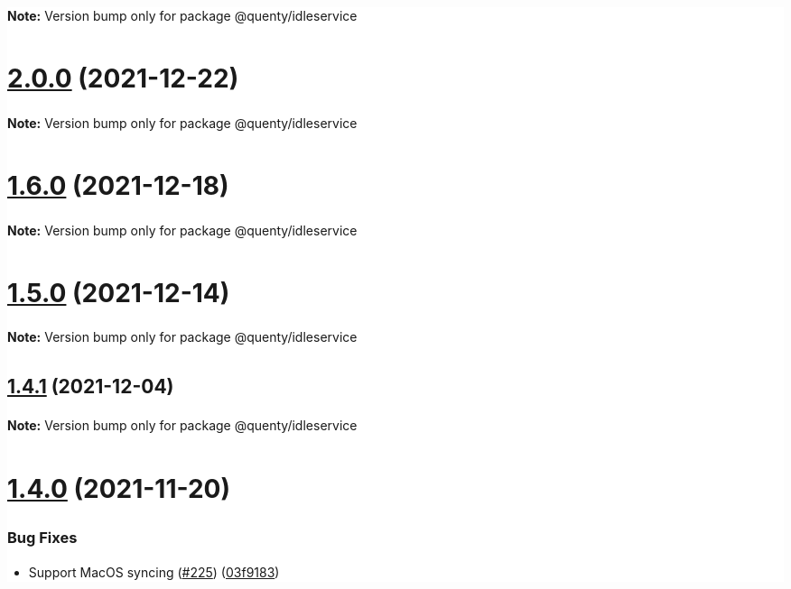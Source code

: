 **Note:** Version bump only for package @quenty/idleservice





# [2.0.0](https://github.com/Quenty/NevermoreEngine/compare/@quenty/idleservice@1.6.0...@quenty/idleservice@2.0.0) (2021-12-22)

**Note:** Version bump only for package @quenty/idleservice





# [1.6.0](https://github.com/Quenty/NevermoreEngine/compare/@quenty/idleservice@1.5.0...@quenty/idleservice@1.6.0) (2021-12-18)

**Note:** Version bump only for package @quenty/idleservice





# [1.5.0](https://github.com/Quenty/NevermoreEngine/compare/@quenty/idleservice@1.4.1...@quenty/idleservice@1.5.0) (2021-12-14)

**Note:** Version bump only for package @quenty/idleservice





## [1.4.1](https://github.com/Quenty/NevermoreEngine/compare/@quenty/idleservice@1.4.0...@quenty/idleservice@1.4.1) (2021-12-04)

**Note:** Version bump only for package @quenty/idleservice





# [1.4.0](https://github.com/Quenty/NevermoreEngine/compare/@quenty/idleservice@1.3.1...@quenty/idleservice@1.4.0) (2021-11-20)


### Bug Fixes

* Support MacOS syncing ([#225](https://github.com/Quenty/NevermoreEngine/issues/225)) ([03f9183](https://github.com/Quenty/NevermoreEngine/commit/03f918392c6a5bdd33f8a17c38de371d1e06c67a))



